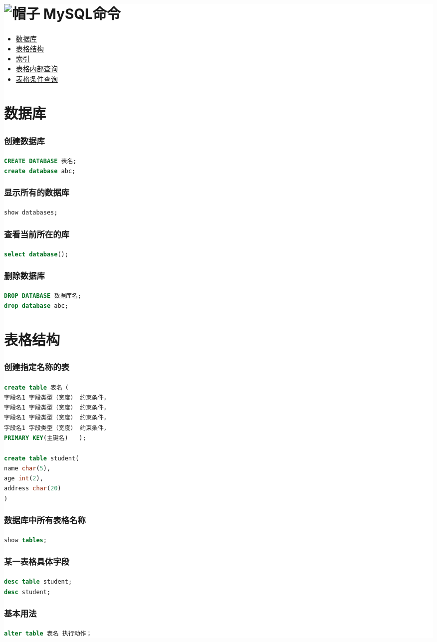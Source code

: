 ﻿![帽子][1] MySQL命令
 ========
 
 [1]: https://raw.githubusercontent.com/mayu1031/CS_Notes/master/doc/others/icons/%E5%86%AC%E6%97%A5%E8%A3%85%E5%A4%87icon/%E5%B8%BD%E5%AD%902.png

- [数据库](#数据库)
- [表格结构](#表格结构)
- [索引](#索引)
- [表格内部查询](#表格内部查询)
- [表格条件查询](#表格条件查询)


# 数据库
### **创建数据库**
```sql
CREATE DATABASE 表名;
create database abc;
```
### **显示所有的数据库**
```sql
show databases;
```
### **查看当前所在的库**
```sql
select database();
```
### **删除数据库**
```sql
DROP DATABASE 数据库名;
drop database abc;
```

# 表格结构
###  **创建指定名称的表**
```sql
create table 表名（
字段名1 字段类型（宽度） 约束条件，
字段名1 字段类型（宽度） 约束条件，
字段名1 字段类型（宽度） 约束条件，     
字段名1 字段类型（宽度） 约束条件，     
PRIMARY KEY(主键名)   );
       
create table student(
name char(5),
age int(2),
address char(20)
)
```
### **数据库中所有表格名称**
```sql
show tables;
```
### **某一表格具体字段**
```sql
desc table student;
desc student;
```
### **基本用法**
```sql
alter table 表名 执行动作；
```
